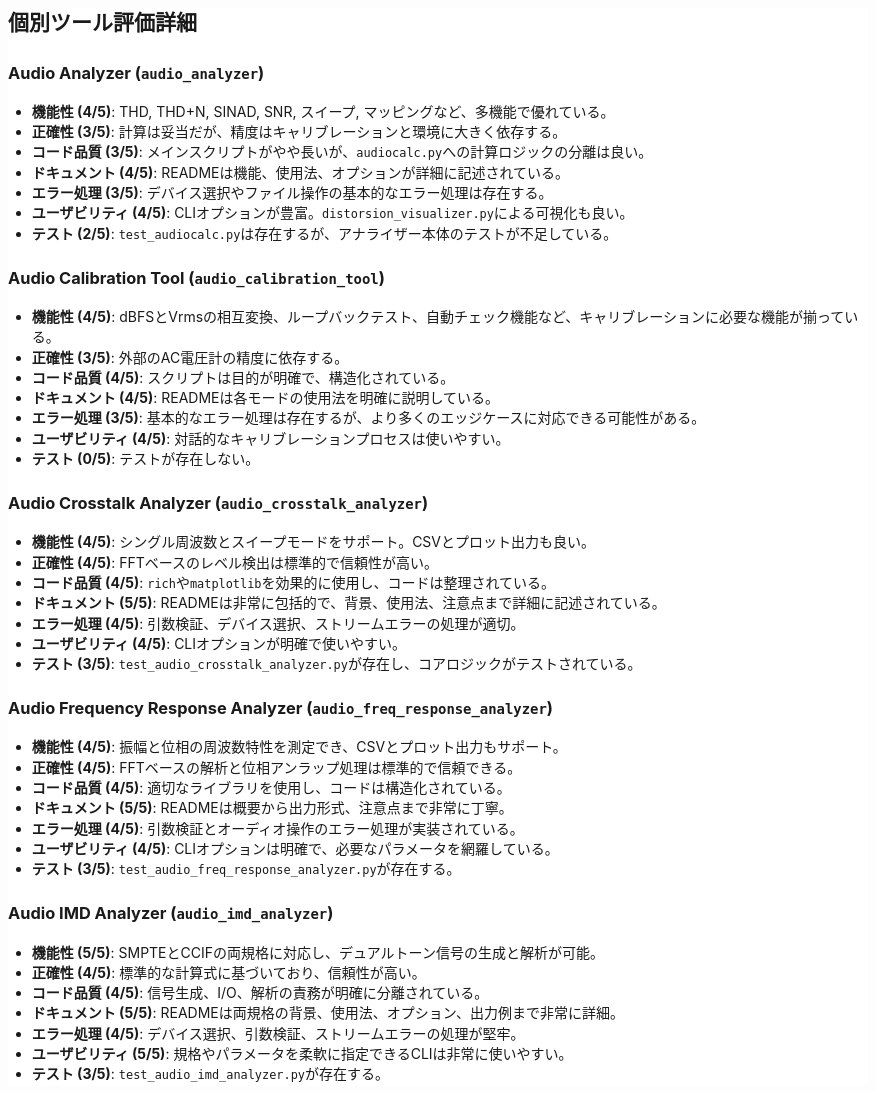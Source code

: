 ## 個別ツール評価詳細

### Audio Analyzer (`audio_analyzer`)

-   **機能性 (4/5)**: THD, THD+N, SINAD, SNR, スイープ, マッピングなど、多機能で優れている。
-   **正確性 (3/5)**: 計算は妥当だが、精度はキャリブレーションと環境に大きく依存する。
-   **コード品質 (3/5)**: メインスクリプトがやや長いが、`audiocalc.py`への計算ロジックの分離は良い。
-   **ドキュメント (4/5)**: READMEは機能、使用法、オプションが詳細に記述されている。
-   **エラー処理 (3/5)**: デバイス選択やファイル操作の基本的なエラー処理は存在する。
-   **ユーザビリティ (4/5)**: CLIオプションが豊富。`distorsion_visualizer.py`による可視化も良い。
-   **テスト (2/5)**: `test_audiocalc.py`は存在するが、アナライザー本体のテストが不足している。

### Audio Calibration Tool (`audio_calibration_tool`)

-   **機能性 (4/5)**: dBFSとVrmsの相互変換、ループバックテスト、自動チェック機能など、キャリブレーションに必要な機能が揃っている。
-   **正確性 (3/5)**: 外部のAC電圧計の精度に依存する。
-   **コード品質 (4/5)**: スクリプトは目的が明確で、構造化されている。
-   **ドキュメント (4/5)**: READMEは各モードの使用法を明確に説明している。
-   **エラー処理 (3/5)**: 基本的なエラー処理は存在するが、より多くのエッジケースに対応できる可能性がある。
-   **ユーザビリティ (4/5)**: 対話的なキャリブレーションプロセスは使いやすい。
-   **テスト (0/5)**: テストが存在しない。

### Audio Crosstalk Analyzer (`audio_crosstalk_analyzer`)

-   **機能性 (4/5)**: シングル周波数とスイープモードをサポート。CSVとプロット出力も良い。
-   **正確性 (4/5)**: FFTベースのレベル検出は標準的で信頼性が高い。
-   **コード品質 (4/5)**: `rich`や`matplotlib`を効果的に使用し、コードは整理されている。
-   **ドキュメント (5/5)**: READMEは非常に包括的で、背景、使用法、注意点まで詳細に記述されている。
-   **エラー処理 (4/5)**: 引数検証、デバイス選択、ストリームエラーの処理が適切。
-   **ユーザビリティ (4/5)**: CLIオプションが明確で使いやすい。
-   **テスト (3/5)**: `test_audio_crosstalk_analyzer.py`が存在し、コアロジックがテストされている。

### Audio Frequency Response Analyzer (`audio_freq_response_analyzer`)

-   **機能性 (4/5)**: 振幅と位相の周波数特性を測定でき、CSVとプロット出力もサポート。
-   **正確性 (4/5)**: FFTベースの解析と位相アンラップ処理は標準的で信頼できる。
-   **コード品質 (4/5)**: 適切なライブラリを使用し、コードは構造化されている。
-   **ドキュメント (5/5)**: READMEは概要から出力形式、注意点まで非常に丁寧。
-   **エラー処理 (4/5)**: 引数検証とオーディオ操作のエラー処理が実装されている。
-   **ユーザビリティ (4/5)**: CLIオプションは明確で、必要なパラメータを網羅している。
-   **テスト (3/5)**: `test_audio_freq_response_analyzer.py`が存在する。

### Audio IMD Analyzer (`audio_imd_analyzer`)

-   **機能性 (5/5)**: SMPTEとCCIFの両規格に対応し、デュアルトーン信号の生成と解析が可能。
-   **正確性 (4/5)**: 標準的な計算式に基づいており、信頼性が高い。
-   **コード品質 (4/5)**: 信号生成、I/O、解析の責務が明確に分離されている。
-   **ドキュメント (5/5)**: READMEは両規格の背景、使用法、オプション、出力例まで非常に詳細。
-   **エラー処理 (4/5)**: デバイス選択、引数検証、ストリームエラーの処理が堅牢。
-   **ユーザビリティ (5/5)**: 規格やパラメータを柔軟に指定できるCLIは非常に使いやすい。
-   **テスト (3/5)**: `test_audio_imd_analyzer.py`が存在する。

